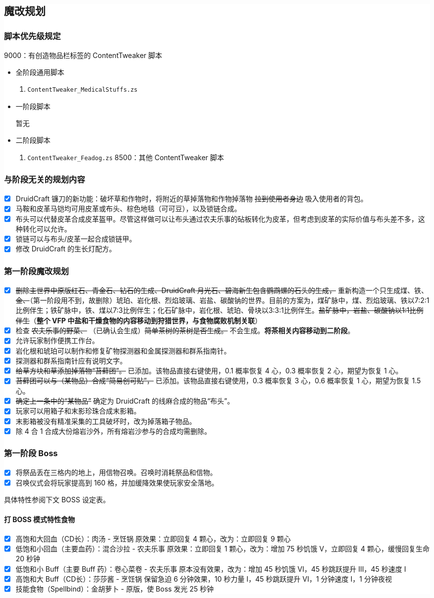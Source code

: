 ## 魔改规划

### 脚本优先级规定

9000：有创造物品栏标签的 ContentTweaker 脚本
  - 全阶段通用脚本
    1. `ContentTweaker_MedicalStuffs.zs`
  - 一阶段脚本
    
    暂无
  - 二阶段脚本
    1. `ContentTweaker_Feadog.zs`
8500：其他 ContentTweaker 脚本

### 与阶段无关的规划内容

- [x] DruidCraft 镰刀的新功能：破坏草和作物时，将附近的草掉落物和作物掉落物 ~~拉到使用者身边~~ 吸入使用者的背包。
- [x] 马鞍和皮革马铠均可用皮革或布头、棕色地毯（可可豆），以及锁链合成。
- [x] 布头可以代替皮革合成皮革盔甲。尽管这样做可以让布头通过农夫乐事的砧板转化为皮革，但考虑到皮革的实际价值与布头差不多，这种转化可以允许。
- [x] 锁链可以与布头/皮革一起合成锁链甲。
- [x] 修改 DruidCraft 的生长灯配方。

### 第一阶段魔改规划

- [x] ~~删除主世界中原版红石、青金石、钻石的生成、DruidCraft 月光石、碧海新生包含鹦鹉螺的石头的生成，~~ 重新构造一个只生成煤、铁、~~金、~~（第一阶段用不到，故删除）琥珀、岩化根、烈焰玻璃、岩盐、碳酸钠的世界。目前的方案为，煤矿脉中，煤、烈焰玻璃、铁以7:2:1比例伴生；铁矿脉中，铁、煤以7:3比例伴生；化石矿脉中，岩化根、琥珀、骨块以3:3:1比例伴生。~~盐矿脉中，岩盐、碳酸钠以1:1比例伴生~~（**整个 VFP 中盐和干燥食物的内容移动到狩猎世界，与食物腐败机制关联**）
- [x] 检查 ~~农夫乐事的野菜、~~ （已确认会生成）~~简单茶树的茶树是否生成。~~ 不会生成。**将茶相关内容移动到二阶段**。
- [x] 允许玩家制作便携工作台。
- [x] 岩化根和琥珀可以制作和修复矿物探测器和金属探测器和群系指南针。
- [x] 探测器和群系指南针应有说明文字。
- [x] ~~给草方块和草添加掉落物“苔藓团”。~~ 已添加。该物品直接右键使用，0.1 概率恢复 4 心，0.3 概率恢复 2 心，期望为恢复 1 心。
- [x] ~~苔藓团可以与（某物品）合成“简易创可贴”，~~ 已添加。该物品直接右键使用，0.3 概率恢复 3 心，0.6 概率恢复 1 心，期望为恢复 1.5 心。
- [x] ~~确定上一条中的“某物品”~~ 确定为 DruidCraft 的线麻合成的物品“布头”。
- [x] 玩家可以用箱子和末影珍珠合成末影箱。
- [x] 末影箱被没有精准采集的工具破坏时，改为掉落箱子物品。
- [x] 除 4 合 1 合成大份熔岩沙外，所有熔岩沙参与的合成均需删除。

### 第一阶段 Boss

- [x] 将祭品丢在三格内的地上，用信物召唤。召唤时消耗祭品和信物。
- [x] 召唤仪式会将玩家提高到 160 格，并加缓降效果使玩家安全落地。

具体特性参阅下文 BOSS 设定表。

#### 打 BOSS 模式特性食物

- [x] 高饱和大回血（CD长）：肉汤 - 烹饪锅 原效果：立即回复 4 颗心，改为：立即回复 9 颗心
- [x] 低饱和小回血（主要血药）：混合沙拉 - 农夫乐事 原效果：立即回复 1 颗心，改为：增加 75 秒饥饿 V，立即回复 4 颗心，缓慢回复生命 20 秒钟
- [x] 低饱和小 Buff（主要 Buff 药）：卷心菜卷 - 农夫乐事 原本没有效果，改为：增加 45 秒饥饿 VI，45 秒跳跃提升 III，45 秒速度 I
- [x] 高饱和大 Buff（CD长）：莎莎酱 - 烹饪锅 保留急迫 6 分钟效果，10 秒力量 I，45 秒跳跃提升 VI，1 分钟速度 I，1 分钟夜视
- [x] 技能食物（Spellbind）：金胡萝卜 - 原版，使 Boss 发光 25 秒钟
